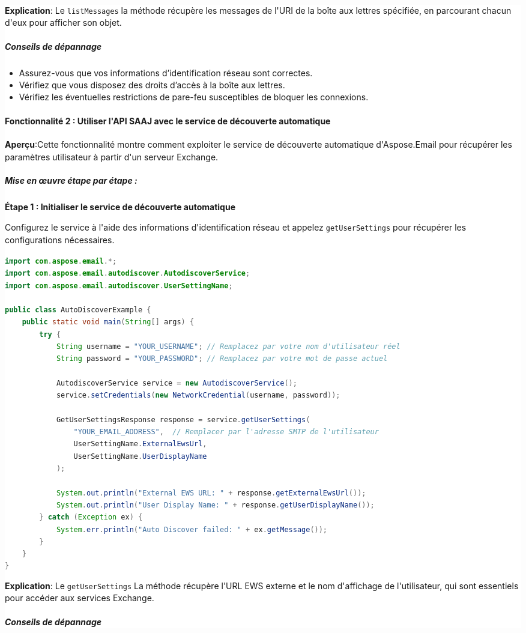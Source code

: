**Explication**: Le `listMessages` la méthode récupère les messages de l'URI de la boîte aux lettres spécifiée, en parcourant chacun d'eux pour afficher son objet.

##### Conseils de dépannage

- Assurez-vous que vos informations d’identification réseau sont correctes.
- Vérifiez que vous disposez des droits d’accès à la boîte aux lettres.
- Vérifiez les éventuelles restrictions de pare-feu susceptibles de bloquer les connexions.

#### Fonctionnalité 2 : Utiliser l'API SAAJ avec le service de découverte automatique

**Aperçu**:Cette fonctionnalité montre comment exploiter le service de découverte automatique d'Aspose.Email pour récupérer les paramètres utilisateur à partir d'un serveur Exchange.

##### Mise en œuvre étape par étape :

**Étape 1 : Initialiser le service de découverte automatique**

Configurez le service à l'aide des informations d'identification réseau et appelez `getUserSettings` pour récupérer les configurations nécessaires.

```java
import com.aspose.email.*;
import com.aspose.email.autodiscover.AutodiscoverService;
import com.aspose.email.autodiscover.UserSettingName;

public class AutoDiscoverExample {
    public static void main(String[] args) {
        try {
            String username = "YOUR_USERNAME"; // Remplacez par votre nom d'utilisateur réel
            String password = "YOUR_PASSWORD"; // Remplacez par votre mot de passe actuel

            AutodiscoverService service = new AutodiscoverService();
            service.setCredentials(new NetworkCredential(username, password));
            
            GetUserSettingsResponse response = service.getUserSettings(
                "YOUR_EMAIL_ADDRESS",  // Remplacer par l'adresse SMTP de l'utilisateur
                UserSettingName.ExternalEwsUrl,
                UserSettingName.UserDisplayName
            );

            System.out.println("External EWS URL: " + response.getExternalEwsUrl());
            System.out.println("User Display Name: " + response.getUserDisplayName());
        } catch (Exception ex) {
            System.err.println("Auto Discover failed: " + ex.getMessage());
        }
    }
}
```

**Explication**: Le `getUserSettings` La méthode récupère l'URL EWS externe et le nom d'affichage de l'utilisateur, qui sont essentiels pour accéder aux services Exchange.

##### Conseils de dépannage
